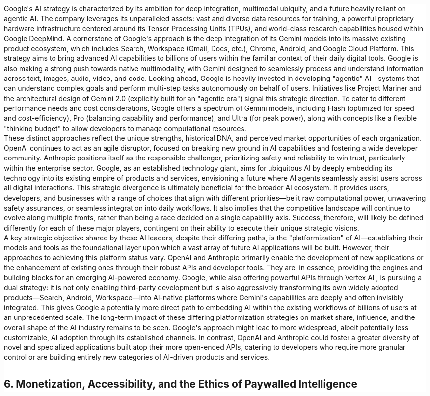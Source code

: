 Google's AI strategy is characterized by its ambition for deep integration, multimodal ubiquity, and a future heavily reliant on agentic AI. The company leverages its unparalleled assets: vast and diverse data resources for training, a powerful proprietary hardware infrastructure centered around its Tensor Processing Units (TPUs), and world-class research capabilities housed within Google DeepMind. A cornerstone of Google's approach is the deep integration of its Gemini models into its massive existing product ecosystem, which includes Search, Workspace (Gmail, Docs, etc.), Chrome, Android, and Google Cloud Platform. This strategy aims to bring advanced AI capabilities to billions of users within the familiar context of their daily digital tools. Google is also making a strong push towards native multimodality, with Gemini designed to seamlessly process and understand information across text, images, audio, video, and code. Looking ahead, Google is heavily invested in developing "agentic" AI—systems that can understand complex goals and perform multi-step tasks autonomously on behalf of users. Initiatives like Project Mariner and the architectural design of Gemini 2.0 (explicitly built for an "agentic era") signal this strategic direction. To cater to different performance needs and cost considerations, Google offers a spectrum of Gemini models, including Flash (optimized for speed and cost-efficiency), Pro (balancing capability and performance), and Ultra (for peak power), along with concepts like a flexible "thinking budget" to allow developers to manage computational resources.  
These distinct approaches reflect the unique strengths, historical DNA, and perceived market opportunities of each organization. OpenAI continues to act as an agile disruptor, focused on breaking new ground in AI capabilities and fostering a wide developer community. Anthropic positions itself as the responsible challenger, prioritizing safety and reliability to win trust, particularly within the enterprise sector. Google, as an established technology giant, aims for ubiquitous AI by deeply embedding its technology into its existing empire of products and services, envisioning a future where AI agents seamlessly assist users across all digital interactions. This strategic divergence is ultimately beneficial for the broader AI ecosystem. It provides users, developers, and businesses with a range of choices that align with different priorities—be it raw computational power, unwavering safety assurances, or seamless integration into daily workflows. It also implies that the competitive landscape will continue to evolve along multiple fronts, rather than being a race decided on a single capability axis. Success, therefore, will likely be defined differently for each of these major players, contingent on their ability to execute their unique strategic visions.  
A key strategic objective shared by these AI leaders, despite their differing paths, is the "platformization" of AI—establishing their models and tools as the foundational layer upon which a vast array of future AI applications will be built. However, their approaches to achieving this platform status vary. OpenAI and Anthropic primarily enable the development of new applications or the enhancement of existing ones through their robust APIs and developer tools. They are, in essence, providing the engines and building blocks for an emerging AI-powered economy. Google, while also offering powerful APIs through Vertex AI , is pursuing a dual strategy: it is not only enabling third-party development but is also aggressively transforming its own widely adopted products—Search, Android, Workspace—into AI-native platforms where Gemini's capabilities are deeply and often invisibly integrated. This gives Google a potentially more direct path to embedding AI within the existing workflows of billions of users at an unprecedented scale. The long-term impact of these differing platformization strategies on market share, influence, and the overall shape of the AI industry remains to be seen. Google's approach might lead to more widespread, albeit potentially less customizable, AI adoption through its established channels. In contrast, OpenAI and Anthropic could foster a greater diversity of novel and specialized applications built atop their more open-ended APIs, catering to developers who require more granular control or are building entirely new categories of AI-driven products and services.

## **6\. Monetization, Accessibility, and the Ethics of Paywalled Intelligence**
